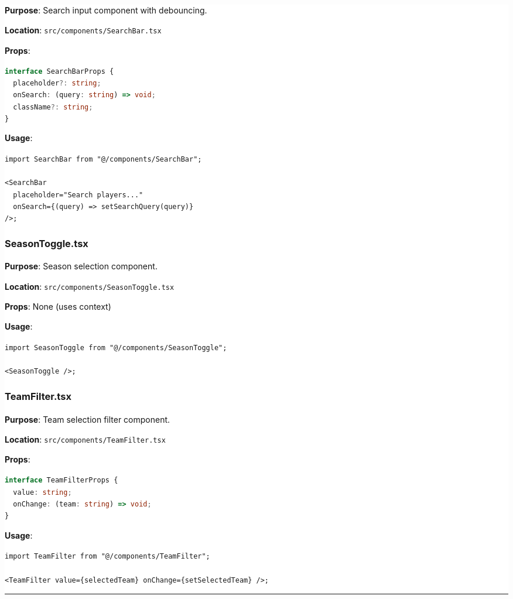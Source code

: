 **Purpose**: Search input component with debouncing.

**Location**: `src/components/SearchBar.tsx`

**Props**:

```typescript
interface SearchBarProps {
  placeholder?: string;
  onSearch: (query: string) => void;
  className?: string;
}
```

**Usage**:

```tsx
import SearchBar from "@/components/SearchBar";

<SearchBar
  placeholder="Search players..."
  onSearch={(query) => setSearchQuery(query)}
/>;
```

### **SeasonToggle.tsx**

**Purpose**: Season selection component.

**Location**: `src/components/SeasonToggle.tsx`

**Props**: None (uses context)

**Usage**:

```tsx
import SeasonToggle from "@/components/SeasonToggle";

<SeasonToggle />;
```

### **TeamFilter.tsx**

**Purpose**: Team selection filter component.

**Location**: `src/components/TeamFilter.tsx`

**Props**:

```typescript
interface TeamFilterProps {
  value: string;
  onChange: (team: string) => void;
}
```

**Usage**:

```tsx
import TeamFilter from "@/components/TeamFilter";

<TeamFilter value={selectedTeam} onChange={setSelectedTeam} />;
```

---
